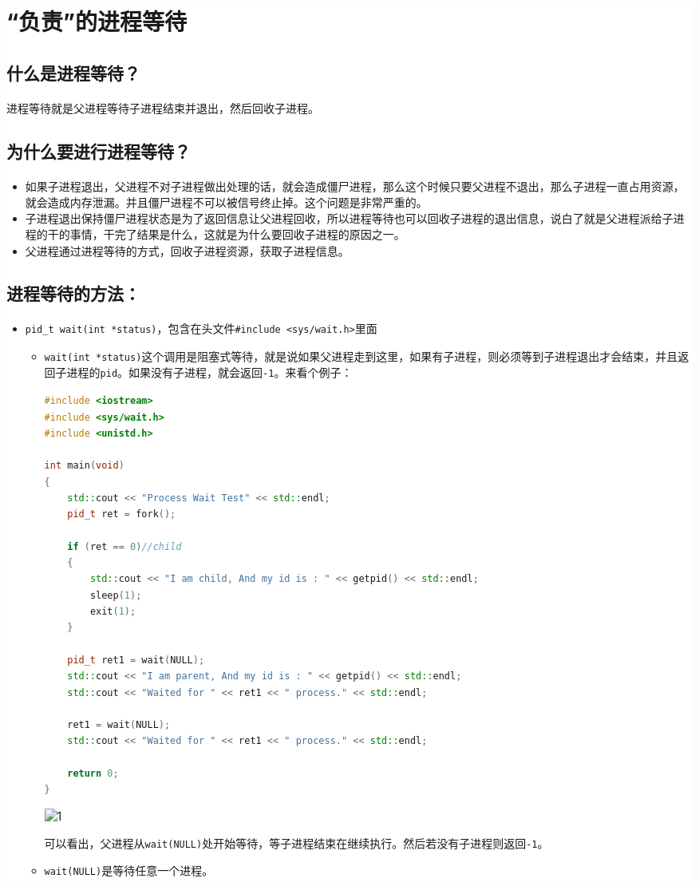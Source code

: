 # “负责”的进程等待

## 什么是进程等待？

进程等待就是父进程等待子进程结束并退出，然后回收子进程。

## 为什么要进行进程等待？

- 如果子进程退出，父进程不对子进程做出处理的话，就会造成僵尸进程，那么这个时候只要父进程不退出，那么子进程一直占用资源，就会造成内存泄漏。并且僵尸进程不可以被信号终止掉。这个问题是非常严重的。
- 子进程退出保持僵尸进程状态是为了返回信息让父进程回收，所以进程等待也可以回收子进程的退出信息，说白了就是父进程派给子进程的干的事情，干完了结果是什么，这就是为什么要回收子进程的原因之一。
- 父进程通过进程等待的方式，回收子进程资源，获取子进程信息。

## 进程等待的方法：

- `pid_t wait(int *status)`，包含在头文件`#include <sys/wait.h>`里面

  - `wait(int *status)`这个调用是阻塞式等待，就是说如果父进程走到这里，如果有子进程，则必须等到子进程退出才会结束，并且返回子进程的`pid`。如果没有子进程，就会返回`-1`。来看个例子：

    ```cpp
    #include <iostream>
    #include <sys/wait.h>
    #include <unistd.h>
    
    int main(void)
    {
        std::cout << "Process Wait Test" << std::endl;
        pid_t ret = fork();
    
        if (ret == 0)//child
        {
            std::cout << "I am child, And my id is : " << getpid() << std::endl;
            sleep(1);
            exit(1);
        }
    
        pid_t ret1 = wait(NULL);
        std::cout << "I am parent, And my id is : " << getpid() << std::endl;
        std::cout << "Waited for " << ret1 << " process." << std::endl;
    
        ret1 = wait(NULL);
        std::cout << "Waited for " << ret1 << " process." << std::endl;
    
        return 0;
    }
    
    ```

    ![1](F:\linux_code\summary\9.进程等待\1.png)

    可以看出，父进程从`wait(NULL)`处开始等待，等子进程结束在继续执行。然后若没有子进程则返回`-1`。

  - `wait(NULL)`是等待任意一个进程。
